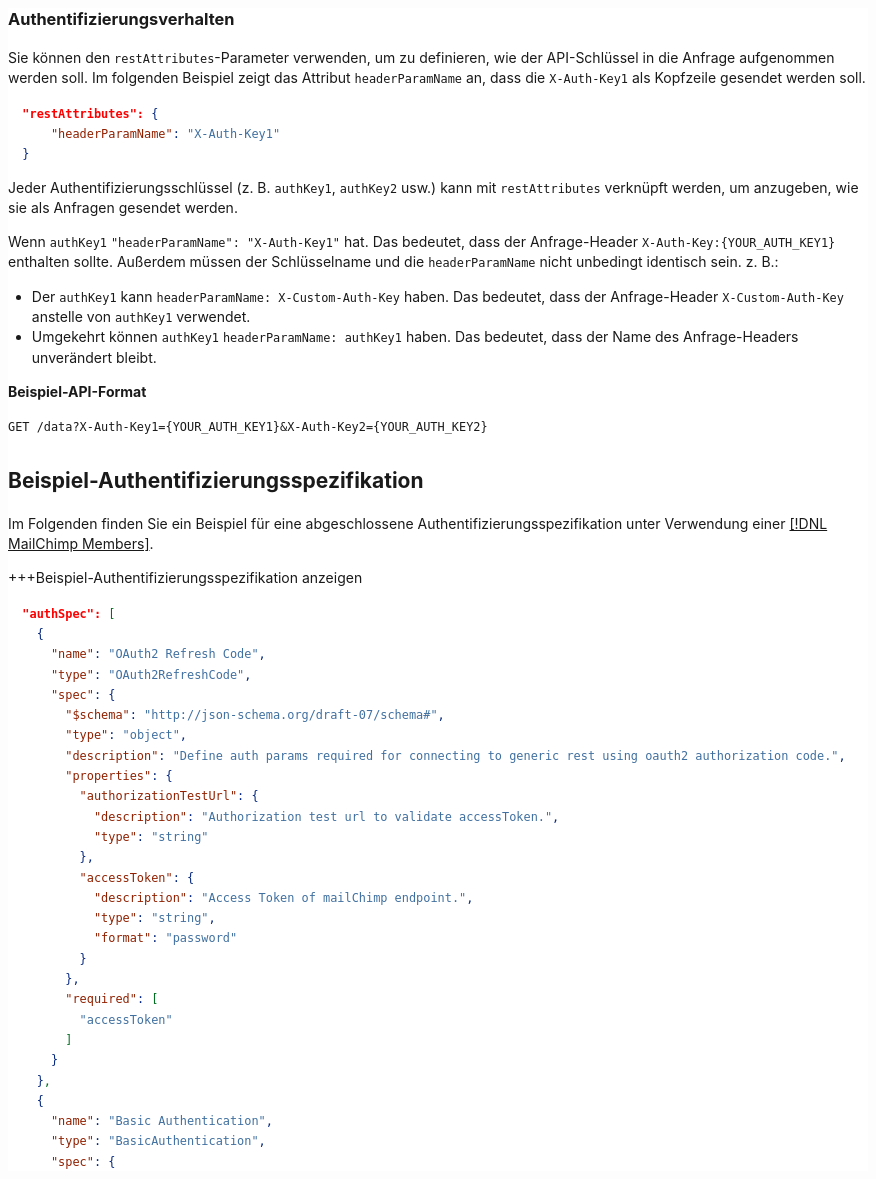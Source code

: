 ### Authentifizierungsverhalten

Sie können den `restAttributes`-Parameter verwenden, um zu definieren, wie der API-Schlüssel in die Anfrage aufgenommen werden soll. Im folgenden Beispiel zeigt das Attribut `headerParamName` an, dass die `X-Auth-Key1` als Kopfzeile gesendet werden soll.

```json
  "restAttributes": {
      "headerParamName": "X-Auth-Key1"
  }
```

Jeder Authentifizierungsschlüssel (z. B. `authKey1`, `authKey2` usw.) kann mit `restAttributes` verknüpft werden, um anzugeben, wie sie als Anfragen gesendet werden.

Wenn `authKey1` `"headerParamName": "X-Auth-Key1"` hat. Das bedeutet, dass der Anfrage-Header `X-Auth-Key:{YOUR_AUTH_KEY1}` enthalten sollte. Außerdem müssen der Schlüsselname und die `headerParamName` nicht unbedingt identisch sein. z. B.:

* Der `authKey1` kann `headerParamName: X-Custom-Auth-Key` haben. Das bedeutet, dass der Anfrage-Header `X-Custom-Auth-Key` anstelle von `authKey1` verwendet.
* Umgekehrt können `authKey1` `headerParamName: authKey1` haben. Das bedeutet, dass der Name des Anfrage-Headers unverändert bleibt.

**Beispiel-API-Format**

```http
GET /data?X-Auth-Key1={YOUR_AUTH_KEY1}&X-Auth-Key2={YOUR_AUTH_KEY2}
```

## Beispiel-Authentifizierungsspezifikation

Im Folgenden finden Sie ein Beispiel für eine abgeschlossene Authentifizierungsspezifikation unter Verwendung einer [[!DNL MailChimp Members]](../../tutorials/api/create/marketing-automation/mailchimp-members.md).

+++Beispiel-Authentifizierungsspezifikation anzeigen

```json
  "authSpec": [
    {
      "name": "OAuth2 Refresh Code",
      "type": "OAuth2RefreshCode",
      "spec": {
        "$schema": "http://json-schema.org/draft-07/schema#",
        "type": "object",
        "description": "Define auth params required for connecting to generic rest using oauth2 authorization code.",
        "properties": {
          "authorizationTestUrl": {
            "description": "Authorization test url to validate accessToken.",
            "type": "string"
          },
          "accessToken": {
            "description": "Access Token of mailChimp endpoint.",
            "type": "string",
            "format": "password"
          }
        },
        "required": [
          "accessToken"
        ]
      }
    },
    {
      "name": "Basic Authentication",
      "type": "BasicAuthentication",
      "spec": {
```